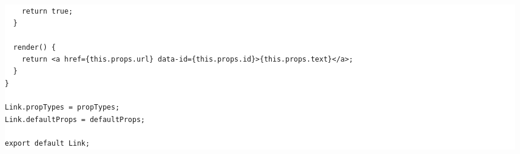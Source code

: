   ```
      return true;
    }

    render() {
      return <a href={this.props.url} data-id={this.props.id}>{this.props.text}</a>;
    }
  }

  Link.propTypes = propTypes;
  Link.defaultProps = defaultProps;

  export default Link;
  ```



